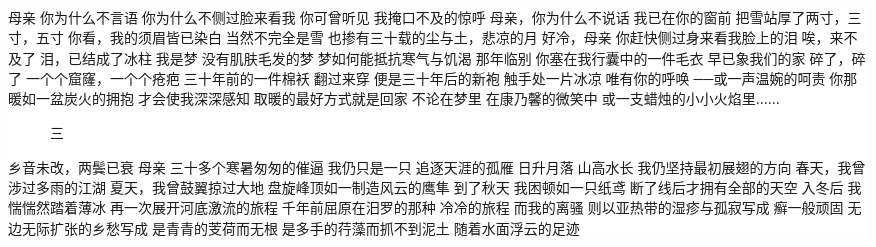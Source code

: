 母亲
你为什么不言语
你为什么不侧过脸来看我
你可曾听见
我掩口不及的惊呼
母亲，你为什么不说话
我已在你的窗前
把雪站厚了两寸，三寸，五寸
你看，我的须眉皆已染白
当然不完全是雪
也掺有三十载的尘与土，悲凉的月
好冷，母亲
你赶快侧过身来看我脸上的泪
唉，来不及了
泪，已结成了冰柱
我是梦
没有肌肤毛发的梦
梦如何能抵抗寒气与饥渴
那年临别
你塞在我行囊中的一件毛衣
早已象我们的家
碎了，碎了
一个个窟窿，一个个疮疤
三十年前的一件棉袄
翻过来穿
便是三十年后的新袍
触手处一片冰凉
唯有你的呼唤
──或一声温婉的呵责
你那暖如一盆炭火的拥抱
才会使我深深感知
取暖的最好方式就是回家
不论在梦里
在康乃馨的微笑中
或一支蜡烛的小小火焰里……

　　　三

乡音未改，两鬓已衰
母亲
三十多个寒暑匆匆的催逼
我仍只是一只
追逐天涯的孤雁
日升月落
山高水长
我仍坚持最初展翅的方向
春天，我曾涉过多雨的江湖
夏天，我曾鼓翼掠过大地
盘旋峰顶如一制造风云的鹰隼
到了秋天
我困顿如一只纸鸢
断了线后才拥有全部的天空
入冬后
我惴惴然踏着薄冰
再一次展开河底激流的旅程
千年前屈原在汨罗的那种
冷冷的旅程
而我的离骚
则以亚热带的湿疹与孤寂写成
癣一般顽固
无边无际扩张的乡愁写成
是青青的芰荷而无根
是多手的荇藻而抓不到泥土
随着水面浮云的足迹